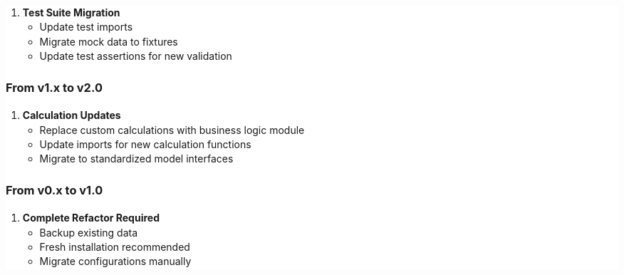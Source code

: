 1. **Test Suite Migration**
   - Update test imports
   - Migrate mock data to fixtures
   - Update test assertions for new validation

### From v1.x to v2.0

1. **Calculation Updates**
   - Replace custom calculations with business logic module
   - Update imports for new calculation functions
   - Migrate to standardized model interfaces

### From v0.x to v1.0

1. **Complete Refactor Required**
   - Backup existing data
   - Fresh installation recommended
   - Migrate configurations manually